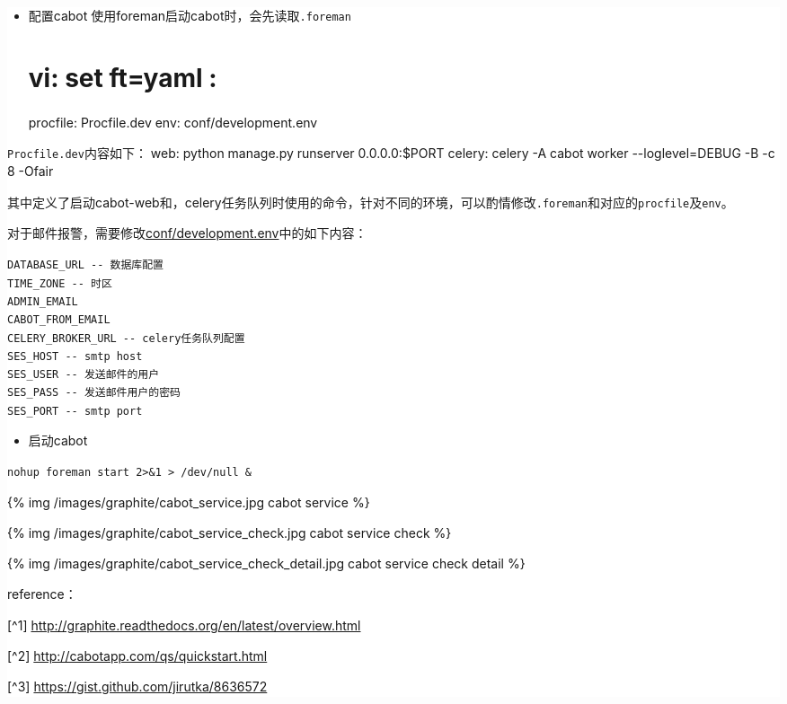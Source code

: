 * 配置cabot
使用foreman启动cabot时，会先读取`.foreman`

    # vi: set ft=yaml :

    procfile: Procfile.dev
    env: conf/development.env

`Procfile.dev`内容如下：
    web:       python manage.py runserver 0.0.0.0:$PORT
    celery:    celery -A cabot worker --loglevel=DEBUG -B -c 8 -Ofair

其中定义了启动cabot-web和，celery任务队列时使用的命令，针对不同的环境，可以酌情修改`.foreman`和对应的`procfile`及`env`。

对于邮件报警，需要修改[conf/development.env](https://gist.github.com/jqlblue/a6329a7649be16e92df4)中的如下内容：
```
DATABASE_URL -- 数据库配置
TIME_ZONE -- 时区
ADMIN_EMAIL
CABOT_FROM_EMAIL
CELERY_BROKER_URL -- celery任务队列配置
SES_HOST -- smtp host
SES_USER -- 发送邮件的用户
SES_PASS -- 发送邮件用户的密码
SES_PORT -- smtp port
```

* 启动cabot
```
nohup foreman start 2>&1 > /dev/null &
```

{% img /images/graphite/cabot_service.jpg cabot service %}

{% img /images/graphite/cabot_service_check.jpg cabot service check %}

{% img /images/graphite/cabot_service_check_detail.jpg cabot service check detail %}

reference：

[^1] http://graphite.readthedocs.org/en/latest/overview.html

[^2] http://cabotapp.com/qs/quickstart.html

[^3] https://gist.github.com/jirutka/8636572
